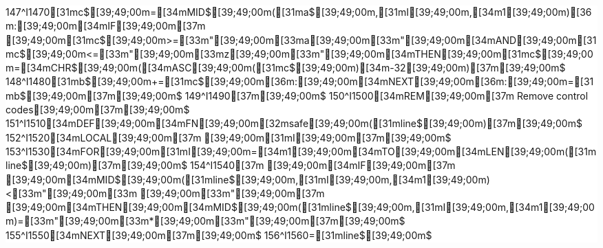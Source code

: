    147^I1470[31mc$[39;49;00m=[34mMID$[39;49;00m([31ma$[39;49;00m,[31mI[39;49;00m,[34m1[39;49;00m)[36m:[39;49;00m[34mIF[39;49;00m[37m [39;49;00m[31mc$[39;49;00m>=[33m"[39;49;00m[33ma[39;49;00m[33m"[39;49;00m[34mAND[39;49;00m[31mc$[39;49;00m<=[33m"[39;49;00m[33mz[39;49;00m[33m"[39;49;00m[34mTHEN[39;49;00m[31mc$[39;49;00m=[34mCHR$[39;49;00m([34mASC[39;49;00m([31mc$[39;49;00m)[34m-32[39;49;00m)[37m[39;49;00m$
   148^I1480[31mb$[39;49;00m+=[31mc$[39;49;00m[36m:[39;49;00m[34mNEXT[39;49;00m[36m:[39;49;00m=[31mb$[39;49;00m[37m[39;49;00m$
   149^I1490[37m[39;49;00m$
   150^I1500[34mREM[39;49;00m[37m Remove control codes[39;49;00m[37m[39;49;00m$
   151^I1510[34mDEF[39;49;00m[34mFN[39;49;00m[32msafe[39;49;00m([31mline$[39;49;00m)[37m[39;49;00m$
   152^I1520[34mLOCAL[39;49;00m[37m [39;49;00m[31mI[39;49;00m[37m[39;49;00m$
   153^I1530[34mFOR[39;49;00m[31mI[39;49;00m=[34m1[39;49;00m[34mTO[39;49;00m[34mLEN[39;49;00m([31mline$[39;49;00m)[37m[39;49;00m$
   154^I1540[37m [39;49;00m[34mIF[39;49;00m[37m [39;49;00m[34mMID$[39;49;00m([31mline$[39;49;00m,[31mI[39;49;00m,[34m1[39;49;00m)<[33m"[39;49;00m[33m [39;49;00m[33m"[39;49;00m[37m [39;49;00m[34mTHEN[39;49;00m[34mMID$[39;49;00m([31mline$[39;49;00m,[31mI[39;49;00m,[34m1[39;49;00m)=[33m"[39;49;00m[33m*[39;49;00m[33m"[39;49;00m[37m[39;49;00m$
   155^I1550[34mNEXT[39;49;00m[37m[39;49;00m$
   156^I1560=[31mline$[39;49;00m$
